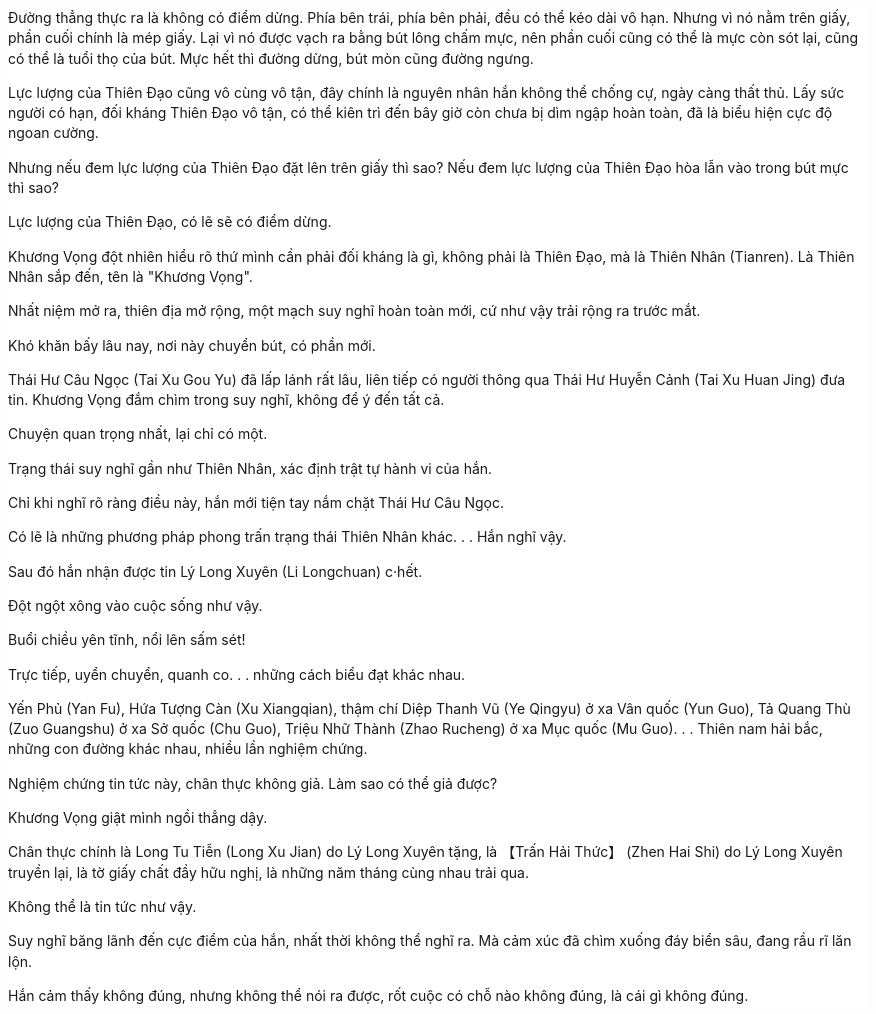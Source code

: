 Đường thẳng thực ra là không có điểm dừng. Phía bên trái, phía bên phải, đều có thể kéo dài vô hạn. Nhưng vì nó nằm trên giấy, phần cuối chính là mép giấy. Lại vì nó được vạch ra bằng bút lông chấm mực, nên phần cuối cũng có thể là mực còn sót lại, cũng có thể là tuổi thọ của bút. Mực hết thì đường dừng, bút mòn cũng đường ngưng.

Lực lượng của Thiên Đạo cũng vô cùng vô tận, đây chính là nguyên nhân hắn không thể chống cự, ngày càng thất thủ. Lấy sức người có hạn, đối kháng Thiên Đạo vô tận, có thể kiên trì đến bây giờ còn chưa bị dìm ngập hoàn toàn, đã là biểu hiện cực độ ngoan cường.

Nhưng nếu đem lực lượng của Thiên Đạo đặt lên trên giấy thì sao? Nếu đem lực lượng của Thiên Đạo hòa lẫn vào trong bút mực thì sao?

Lực lượng của Thiên Đạo, có lẽ sẽ có điểm dừng.

Khương Vọng đột nhiên hiểu rõ thứ mình cần phải đối kháng là gì, không phải là Thiên Đạo, mà là Thiên Nhân (Tianren). Là Thiên Nhân sắp đến, tên là "Khương Vọng".

Nhất niệm mở ra, thiên địa mở rộng, một mạch suy nghĩ hoàn toàn mới, cứ như vậy trải rộng ra trước mắt.

Khó khăn bấy lâu nay, nơi này chuyển bút, có phần mới.

Thái Hư Câu Ngọc (Tai Xu Gou Yu) đã lấp lánh rất lâu, liên tiếp có người thông qua Thái Hư Huyễn Cảnh (Tai Xu Huan Jing) đưa tin. Khương Vọng đắm chìm trong suy nghĩ, không để ý đến tất cả.

Chuyện quan trọng nhất, lại chỉ có một.

Trạng thái suy nghĩ gần như Thiên Nhân, xác định trật tự hành vi của hắn.

Chỉ khi nghĩ rõ ràng điều này, hắn mới tiện tay nắm chặt Thái Hư Câu Ngọc.

Có lẽ là những phương pháp phong trấn trạng thái Thiên Nhân khác. . . Hắn nghĩ vậy.

Sau đó hắn nhận được tin Lý Long Xuyên (Li Longchuan) c·hết.

Đột ngột xông vào cuộc sống như vậy.

Buổi chiều yên tĩnh, nổi lên sấm sét!

Trực tiếp, uyển chuyển, quanh co. . . những cách biểu đạt khác nhau.

Yến Phủ (Yan Fu), Hứa Tượng Càn (Xu Xiangqian), thậm chí Diệp Thanh Vũ (Ye Qingyu) ở xa Vân quốc (Yun Guo), Tả Quang Thù (Zuo Guangshu) ở xa Sở quốc (Chu Guo), Triệu Nhữ Thành (Zhao Rucheng) ở xa Mục quốc (Mu Guo). . . Thiên nam hải bắc, những con đường khác nhau, nhiều lần nghiệm chứng.

Nghiệm chứng tin tức này, chân thực không giả. Làm sao có thể giả được?

Khương Vọng giật mình ngồi thẳng dậy.

Chân thực chính là Long Tu Tiễn (Long Xu Jian) do Lý Long Xuyên tặng, là 【Trấn Hải Thức】 (Zhen Hai Shi) do Lý Long Xuyên truyền lại, là tờ giấy chất đầy hữu nghị, là những năm tháng cùng nhau trải qua.

Không thể là tin tức như vậy.

Suy nghĩ băng lãnh đến cực điểm của hắn, nhất thời không thể nghĩ ra. Mà cảm xúc đã chìm xuống đáy biển sâu, đang rầu rĩ lăn lộn.

Hắn cảm thấy không đúng, nhưng không thể nói ra được, rốt cuộc có chỗ nào không đúng, là cái gì không đúng.
